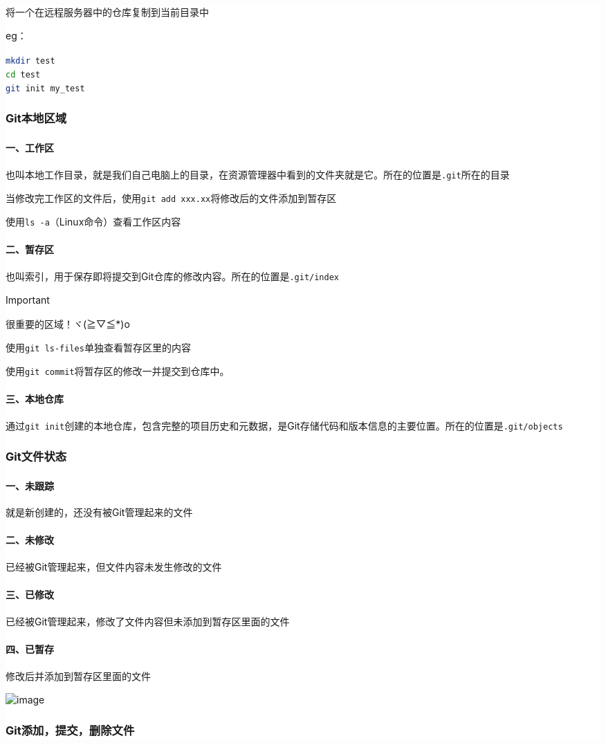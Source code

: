 将一个在远程服务器中的仓库复制到当前目录中



eg：

```bash
mkdir test
cd test
git init my_test
```

### Git本地区域

#### 一、工作区

也叫本地工作目录，就是我们自己电脑上的目录，在资源管理器中看到的文件夹就是它。所在的位置是`.git`所在的目录

当修改完工作区的文件后，使用`git add xxx.xx`将修改后的文件添加到暂存区

使用`ls -a`（Linux命令）查看工作区内容

#### 二、暂存区

也叫索引，用于保存即将提交到Git仓库的修改内容。所在的位置是`.git/index`

> [!IMPORTANT]
>
> 很重要的区域！ヾ(≧▽≦*)o   

使用`git ls-files`单独查看暂存区里的内容

使用`git commit`将暂存区的修改一并提交到仓库中。

#### 三、本地仓库

通过`git init`创建的本地仓库，包含完整的项目历史和元数据，是Git存储代码和版本信息的主要位置。所在的位置是`.git/objects`

### Git文件状态

#### 一、未跟踪

就是新创建的，还没有被Git管理起来的文件

#### 二、未修改

已经被Git管理起来，但文件内容未发生修改的文件

#### 三、已修改

已经被Git管理起来，修改了文件内容但未添加到暂存区里面的文件

#### 四、已暂存

修改后并添加到暂存区里面的文件

![image](https://github.com/Heavypea/Timberland-s-work-related-knowledge/assets/90777267/1135d5b7-52b8-4573-8642-e5dce9b7150a)

### Git添加，提交，删除文件
